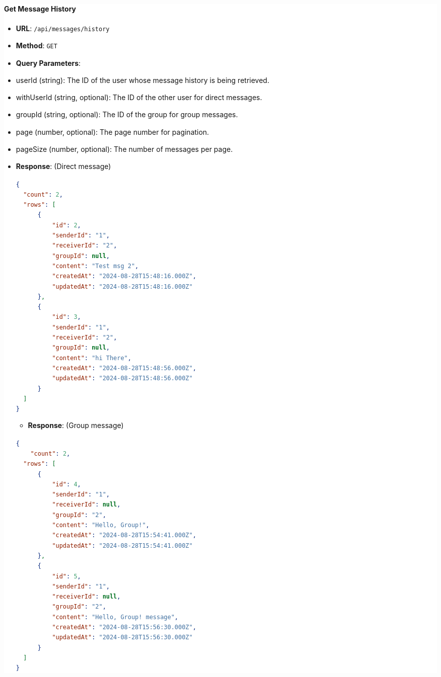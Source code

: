 #### Get Message History
- **URL**: `/api/messages/history`
- **Method**: `GET`
- **Query Parameters**:

- userId (string): The ID of the user whose message history is being retrieved.
- withUserId (string, optional): The ID of the other user for direct messages.
- groupId (string, optional): The ID of the group for group messages.
- page (number, optional): The page number for pagination.
- pageSize (number, optional): The number of messages per page.
- **Response**: (Direct message)
  ```json
  {
    "count": 2,
    "rows": [
        {
            "id": 2,
            "senderId": "1",
            "receiverId": "2",
            "groupId": null,
            "content": "Test msg 2",
            "createdAt": "2024-08-28T15:48:16.000Z",
            "updatedAt": "2024-08-28T15:48:16.000Z"
        },
        {
            "id": 3,
            "senderId": "1",
            "receiverId": "2",
            "groupId": null,
            "content": "hi There",
            "createdAt": "2024-08-28T15:48:56.000Z",
            "updatedAt": "2024-08-28T15:48:56.000Z"
        }
    ]
  }
  ```
  - **Response**: (Group message)
  ```json
  {
      "count": 2,
    "rows": [
        {
            "id": 4,
            "senderId": "1",
            "receiverId": null,
            "groupId": "2",
            "content": "Hello, Group!",
            "createdAt": "2024-08-28T15:54:41.000Z",
            "updatedAt": "2024-08-28T15:54:41.000Z"
        },
        {
            "id": 5,
            "senderId": "1",
            "receiverId": null,
            "groupId": "2",
            "content": "Hello, Group! message",
            "createdAt": "2024-08-28T15:56:30.000Z",
            "updatedAt": "2024-08-28T15:56:30.000Z"
        }
    ]
  }
  ```
